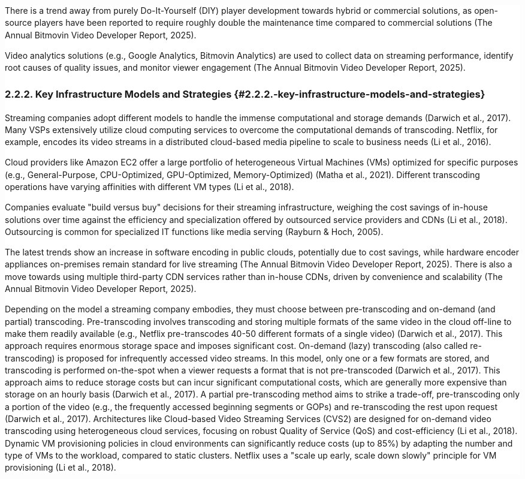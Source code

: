 There is a trend away from purely Do-It-Yourself (DIY) player development
towards hybrid or commercial solutions, as open-source players have been
reported to require roughly double the maintenance time compared to commercial
solutions (The Annual Bitmovin Video Developer Report, 2025).

Video analytics solutions (e.g., Google Analytics, Bitmovin Analytics) are used
to collect data on streaming performance, identify root causes of quality
issues, and monitor viewer engagement (The Annual Bitmovin Video Developer
Report, 2025).

### **2.2.2. Key Infrastructure Models and Strategies** {#2.2.2.-key-infrastructure-models-and-strategies}

Streaming companies adopt different models to handle the immense computational
and storage demands (Darwich et al., 2017). Many VSPs extensively utilize cloud
computing services to overcome the computational demands of transcoding.
Netflix, for example, encodes its video streams in a distributed cloud-based
media pipeline to scale to business needs (Li et al., 2016).

Cloud providers like Amazon EC2 offer a large portfolio of heterogeneous Virtual
Machines (VMs) optimized for specific purposes (e.g., General-Purpose,
CPU-Optimized, GPU-Optimized, Memory-Optimized) (Matha et al., 2021). Different
transcoding operations have varying affinities with different VM types (Li et
al., 2018).

Companies evaluate "build versus buy" decisions for their streaming
infrastructure, weighing the cost savings of in-house solutions over time
against the efficiency and specialization offered by outsourced service
providers and CDNs (Li et al., 2018). Outsourcing is common for specialized IT
functions like media serving (Rayburn & Hoch, 2005).

The latest trends show an increase in software encoding in public clouds,
potentially due to cost savings, while hardware encoder appliances on-premises
remain standard for live streaming (The Annual Bitmovin Video Developer Report,
2025). There is also a move towards using multiple third-party CDN services
rather than in-house CDNs, driven by convenience and scalability (The Annual
Bitmovin Video Developer Report, 2025).

Depending on the model a streaming company embodies, they must choose between
pre-transcoding and on-demand (and partial) transcoding. Pre-transcoding
involves transcoding and storing multiple formats of the same video in the cloud
off-line to make them readily available (e.g., Netflix pre-transcodes 40-50
different formats of a single video) (Darwich et al., 2017). This approach
requires enormous storage space and imposes significant cost. On-demand (lazy)
transcoding (also called re-transcoding) is proposed for infrequently accessed
video streams. In this model, only one or a few formats are stored, and
transcoding is performed on-the-spot when a viewer requests a format that is not
pre-transcoded (Darwich et al., 2017). This approach aims to reduce storage
costs but can incur significant computational costs, which are generally more
expensive than storage on an hourly basis (Darwich et al., 2017). A partial
pre-transcoding method aims to strike a trade-off, pre-transcoding only a
portion of the video (e.g., the frequently accessed beginning segments or GOPs)
and re-transcoding the rest upon request (Darwich et al., 2017). Architectures
like Cloud-based Video Streaming Services (CVS2) are designed for on-demand
video transcoding using heterogeneous cloud services, focusing on robust Quality
of Service (QoS) and cost-efficiency (Li et al., 2018). Dynamic VM provisioning
policies in cloud environments can significantly reduce costs (up to 85%) by
adapting the number and type of VMs to the workload, compared to static
clusters. Netflix uses a "scale up early, scale down slowly" principle for VM
provisioning (Li et al., 2018).
